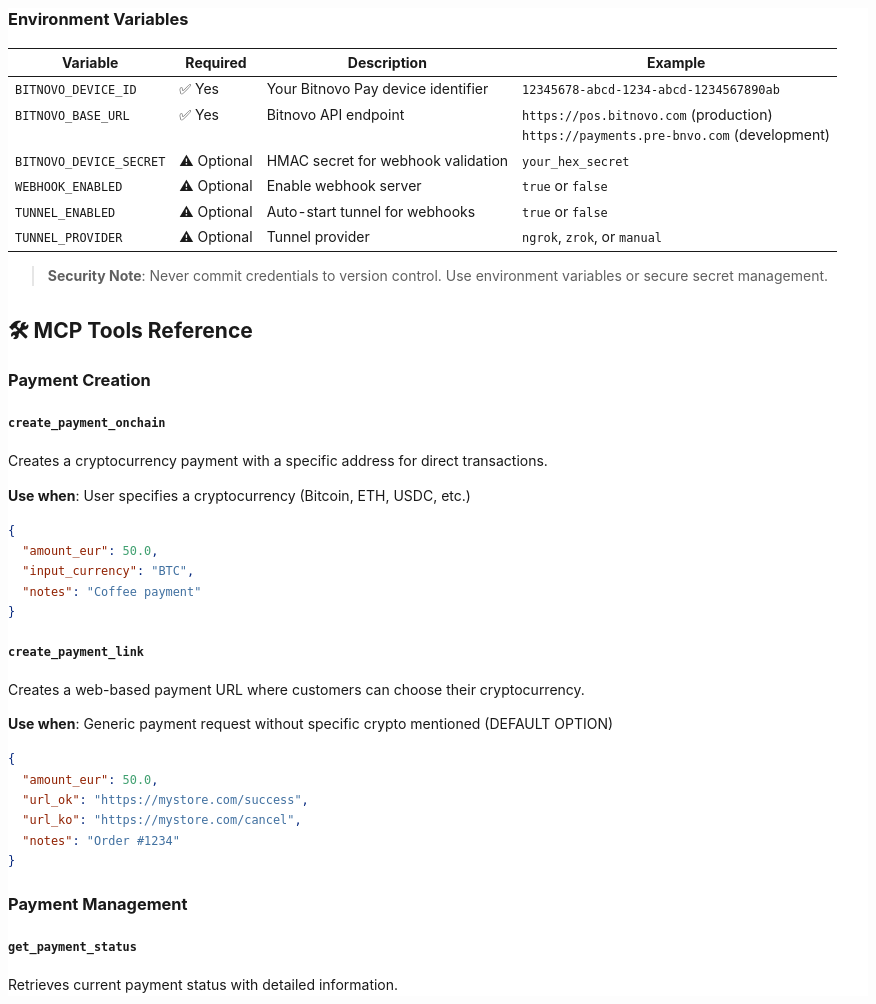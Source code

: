 ### Environment Variables

| Variable | Required | Description | Example |
|----------|----------|-------------|---------|
| `BITNOVO_DEVICE_ID` | ✅ Yes | Your Bitnovo Pay device identifier | `12345678-abcd-1234-abcd-1234567890ab` |
| `BITNOVO_BASE_URL` | ✅ Yes | Bitnovo API endpoint | `https://pos.bitnovo.com` (production)<br>`https://payments.pre-bnvo.com` (development) |
| `BITNOVO_DEVICE_SECRET` | ⚠️ Optional | HMAC secret for webhook validation | `your_hex_secret` |
| `WEBHOOK_ENABLED` | ⚠️ Optional | Enable webhook server | `true` or `false` |
| `TUNNEL_ENABLED` | ⚠️ Optional | Auto-start tunnel for webhooks | `true` or `false` |
| `TUNNEL_PROVIDER` | ⚠️ Optional | Tunnel provider | `ngrok`, `zrok`, or `manual` |

> **Security Note**: Never commit credentials to version control. Use environment variables or secure secret management.

## 🛠️ MCP Tools Reference

### Payment Creation

#### `create_payment_onchain`
Creates a cryptocurrency payment with a specific address for direct transactions.

**Use when**: User specifies a cryptocurrency (Bitcoin, ETH, USDC, etc.)

```json
{
  "amount_eur": 50.0,
  "input_currency": "BTC",
  "notes": "Coffee payment"
}
```

#### `create_payment_link`
Creates a web-based payment URL where customers can choose their cryptocurrency.

**Use when**: Generic payment request without specific crypto mentioned (DEFAULT OPTION)

```json
{
  "amount_eur": 50.0,
  "url_ok": "https://mystore.com/success",
  "url_ko": "https://mystore.com/cancel",
  "notes": "Order #1234"
}
```

### Payment Management

#### `get_payment_status`
Retrieves current payment status with detailed information.
